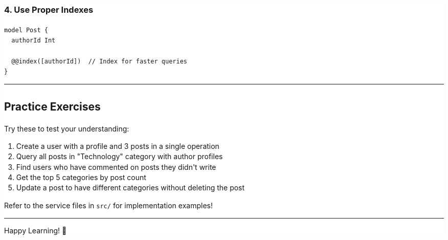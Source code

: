 ### 4. Use Proper Indexes
```prisma
model Post {
  authorId Int
  
  @@index([authorId])  // Index for faster queries
}
```

---

## Practice Exercises

Try these to test your understanding:

1. Create a user with a profile and 3 posts in a single operation
2. Query all posts in "Technology" category with author profiles
3. Find users who have commented on posts they didn't write
4. Get the top 5 categories by post count
5. Update a post to have different categories without deleting the post

Refer to the service files in `src/` for implementation examples!

---

Happy Learning! 🚀

